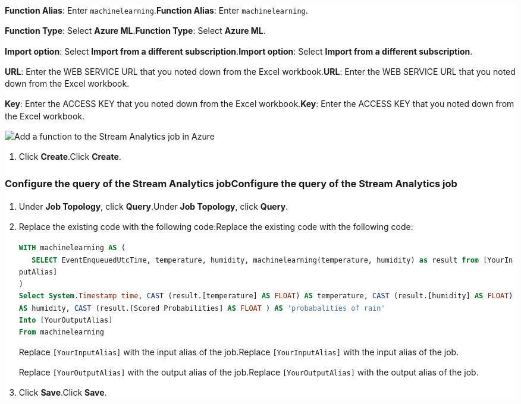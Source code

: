    <span data-ttu-id="6edc5-187">**Function Alias**: Enter `machinelearning`.</span><span class="sxs-lookup"><span data-stu-id="6edc5-187">**Function Alias**: Enter `machinelearning`.</span></span>

   <span data-ttu-id="6edc5-188">**Function Type**: Select **Azure ML**.</span><span class="sxs-lookup"><span data-stu-id="6edc5-188">**Function Type**: Select **Azure ML**.</span></span>

   <span data-ttu-id="6edc5-189">**Import option**: Select **Import from a different subscription**.</span><span class="sxs-lookup"><span data-stu-id="6edc5-189">**Import option**: Select **Import from a different subscription**.</span></span>

   <span data-ttu-id="6edc5-190">**URL**: Enter the WEB SERVICE URL that you noted down from the Excel workbook.</span><span class="sxs-lookup"><span data-stu-id="6edc5-190">**URL**: Enter the WEB SERVICE URL that you noted down from the Excel workbook.</span></span>

   <span data-ttu-id="6edc5-191">**Key**: Enter the ACCESS KEY that you noted down from the Excel workbook.</span><span class="sxs-lookup"><span data-stu-id="6edc5-191">**Key**: Enter the ACCESS KEY that you noted down from the Excel workbook.</span></span>

   ![Add a function to the Stream Analytics job in Azure](https://docstestmedia1.blob.core.windows.net/azure-media/articles/iot-hub/media/iot-hub-weather-forecast-machine-learning/10_add-function-stream-analytics-job-azure.png)

1. <span data-ttu-id="6edc5-193">Click **Create**.</span><span class="sxs-lookup"><span data-stu-id="6edc5-193">Click **Create**.</span></span>

### <a name="configure-the-query-of-the-stream-analytics-job"></a><span data-ttu-id="6edc5-194">Configure the query of the Stream Analytics job</span><span class="sxs-lookup"><span data-stu-id="6edc5-194">Configure the query of the Stream Analytics job</span></span>

1. <span data-ttu-id="6edc5-195">Under **Job Topology**, click **Query**.</span><span class="sxs-lookup"><span data-stu-id="6edc5-195">Under **Job Topology**, click **Query**.</span></span>
1. <span data-ttu-id="6edc5-196">Replace the existing code with the following code:</span><span class="sxs-lookup"><span data-stu-id="6edc5-196">Replace the existing code with the following code:</span></span>

   ```sql
   WITH machinelearning AS (
      SELECT EventEnqueuedUtcTime, temperature, humidity, machinelearning(temperature, humidity) as result from [YourInputAlias]
   )
   Select System.Timestamp time, CAST (result.[temperature] AS FLOAT) AS temperature, CAST (result.[humidity] AS FLOAT) AS humidity, CAST (result.[Scored Probabilities] AS FLOAT ) AS 'probabalities of rain'
   Into [YourOutputAlias]
   From machinelearning
   ```

   <span data-ttu-id="6edc5-197">Replace `[YourInputAlias]` with the input alias of the job.</span><span class="sxs-lookup"><span data-stu-id="6edc5-197">Replace `[YourInputAlias]` with the input alias of the job.</span></span>

   <span data-ttu-id="6edc5-198">Replace `[YourOutputAlias]` with the output alias of the job.</span><span class="sxs-lookup"><span data-stu-id="6edc5-198">Replace `[YourOutputAlias]` with the output alias of the job.</span></span>

1. <span data-ttu-id="6edc5-199">Click **Save**.</span><span class="sxs-lookup"><span data-stu-id="6edc5-199">Click **Save**.</span></span>
